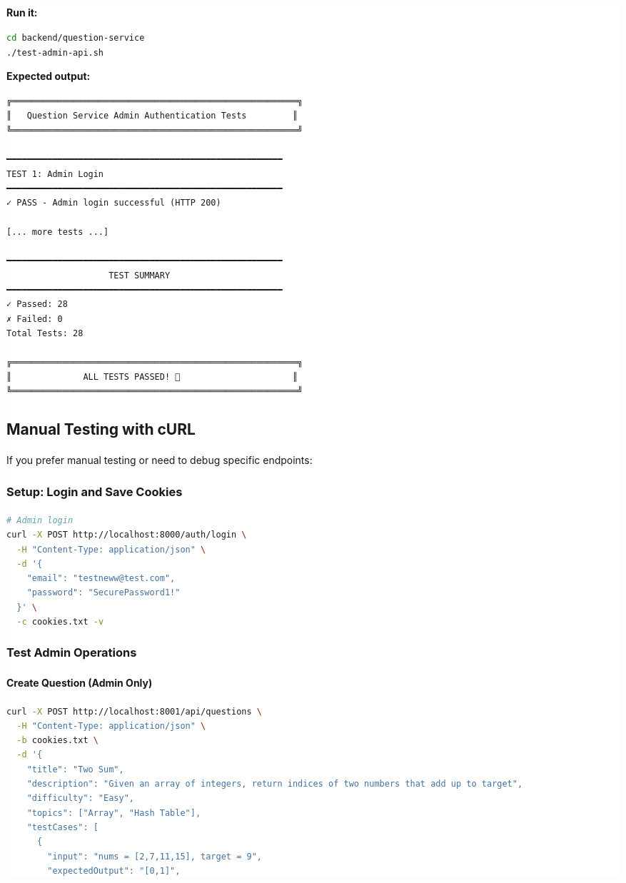 **Run it:**
```bash
cd backend/question-service
./test-admin-api.sh
```

**Expected output:**
```
╔════════════════════════════════════════════════════════╗
║   Question Service Admin Authentication Tests         ║
╚════════════════════════════════════════════════════════╝

━━━━━━━━━━━━━━━━━━━━━━━━━━━━━━━━━━━━━━━━━━━━━━━━━━━━━━
TEST 1: Admin Login
━━━━━━━━━━━━━━━━━━━━━━━━━━━━━━━━━━━━━━━━━━━━━━━━━━━━━━
✓ PASS - Admin login successful (HTTP 200)

[... more tests ...]

━━━━━━━━━━━━━━━━━━━━━━━━━━━━━━━━━━━━━━━━━━━━━━━━━━━━━━
                    TEST SUMMARY
━━━━━━━━━━━━━━━━━━━━━━━━━━━━━━━━━━━━━━━━━━━━━━━━━━━━━━
✓ Passed: 28
✗ Failed: 0
Total Tests: 28

╔════════════════════════════════════════════════════════╗
║              ALL TESTS PASSED! 🎉                      ║
╚════════════════════════════════════════════════════════╝
```

## Manual Testing with cURL

If you prefer manual testing or need to debug specific endpoints:

### Setup: Login and Save Cookies

```bash
# Admin login
curl -X POST http://localhost:8000/auth/login \
  -H "Content-Type: application/json" \
  -d '{
    "email": "testneww@test.com",
    "password": "SecurePassword1!"
  }' \
  -c cookies.txt -v
```

### Test Admin Operations

#### Create Question (Admin Only)
```bash
curl -X POST http://localhost:8001/api/questions \
  -H "Content-Type: application/json" \
  -b cookies.txt \
  -d '{
    "title": "Two Sum",
    "description": "Given an array of integers, return indices of two numbers that add up to target",
    "difficulty": "Easy",
    "topics": ["Array", "Hash Table"],
    "testCases": [
      {
        "input": "nums = [2,7,11,15], target = 9",
        "expectedOutput": "[0,1]",
```